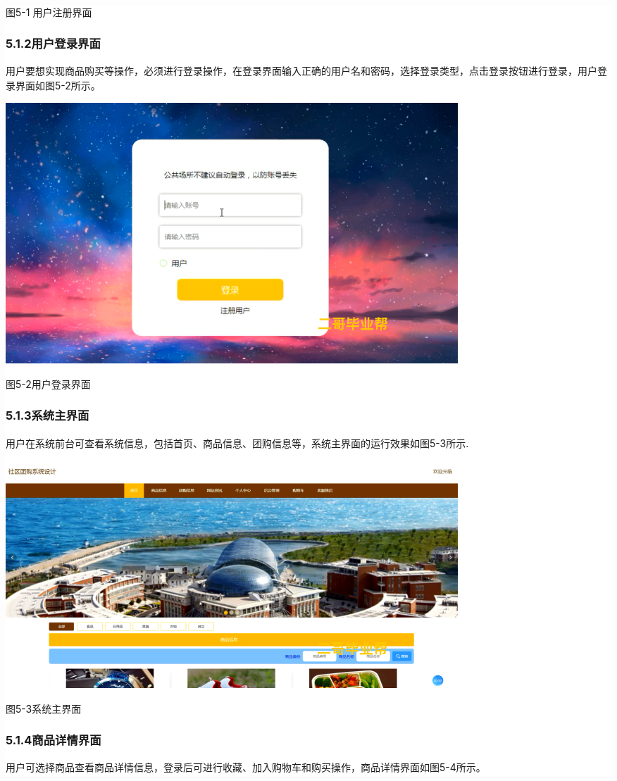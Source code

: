 图5-1 用户注册界面
### 5.1.2用户登录界面
用户要想实现商品购买等操作，必须进行登录操作，在登录界面输入正确的用户名和密码，选择登录类型，点击登录按钮进行登录，用户登录界面如图5-2所示。

![](/images/0000stringboot/0011springboot/blog.017.png)

图5-2用户登录界面
### 5.1.3系统主界面
用户在系统前台可查看系统信息，包括首页、商品信息、团购信息等，系统主界面的运行效果如图5-3所示.

![](/images/0000stringboot/0011springboot/blog.018.png)

图5-3系统主界面
### 5.1.4商品详情界面
用户可选择商品查看商品详情信息，登录后可进行收藏、加入购物车和购买操作，商品详情界面如图5-4所示。
